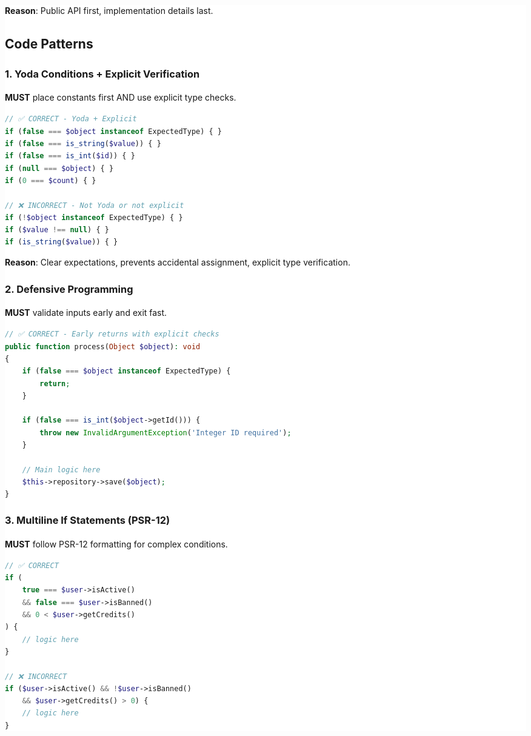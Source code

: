 **Reason**: Public API first, implementation details last.

## Code Patterns

### 1. Yoda Conditions + Explicit Verification
**MUST** place constants first AND use explicit type checks.

```php
// ✅ CORRECT - Yoda + Explicit
if (false === $object instanceof ExpectedType) { }
if (false === is_string($value)) { }
if (false === is_int($id)) { }
if (null === $object) { }
if (0 === $count) { }

// ❌ INCORRECT - Not Yoda or not explicit
if (!$object instanceof ExpectedType) { }
if ($value !== null) { }
if (is_string($value)) { }
```

**Reason**: Clear expectations, prevents accidental assignment, explicit type verification.

### 2. Defensive Programming
**MUST** validate inputs early and exit fast.

```php
// ✅ CORRECT - Early returns with explicit checks
public function process(Object $object): void 
{
    if (false === $object instanceof ExpectedType) {
        return;
    }
    
    if (false === is_int($object->getId())) {
        throw new InvalidArgumentException('Integer ID required');
    }
    
    // Main logic here
    $this->repository->save($object);
}
```

### 3. Multiline If Statements (PSR-12)
**MUST** follow PSR-12 formatting for complex conditions.

```php
// ✅ CORRECT
if (
    true === $user->isActive()
    && false === $user->isBanned()
    && 0 < $user->getCredits()
) {
    // logic here
}

// ❌ INCORRECT
if ($user->isActive() && !$user->isBanned() 
    && $user->getCredits() > 0) {
    // logic here
}
```
